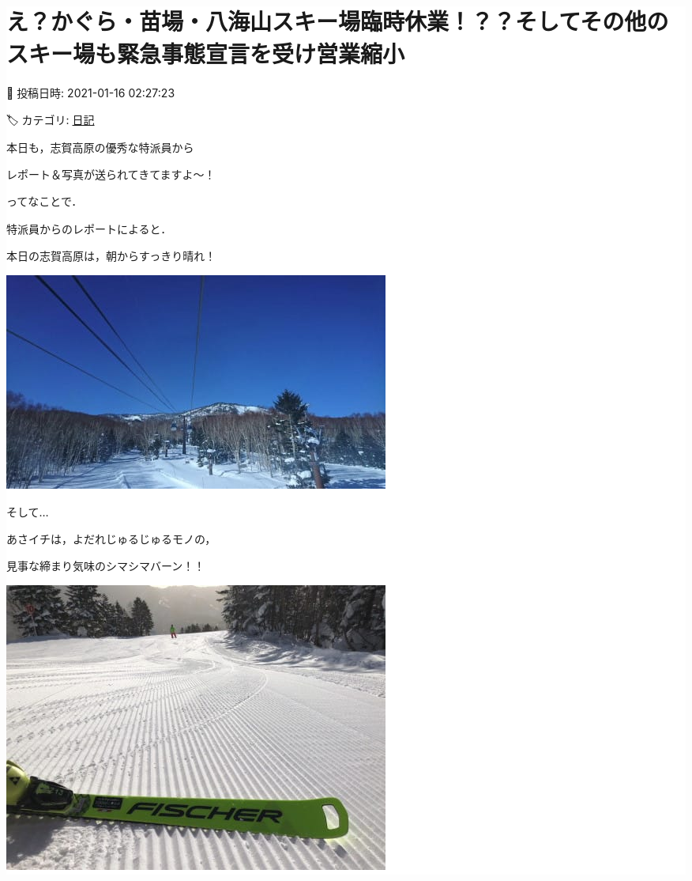 # え？かぐら・苗場・八海山スキー場臨時休業！？？そしてその他のスキー場も緊急事態宣言を受け営業縮小

📅 投稿日時: 2021-01-16 02:27:23

🏷️ カテゴリ: [日記](cc4b5682fb7b8b144980957a978653fb0.md)

本日も，志賀高原の優秀な特派員から


レポート＆写真が送られてきてますよ～！





ってなことで．


特派員からのレポートによると．


本日の志賀高原は，朝からすっきり晴れ！




![7ea7937bbf54a409f079ade0237cad15.jpg](images/7ea7937bbf54a409f079ade0237cad15.jpg)




そして…


あさイチは，よだれじゅるじゅるモノの，


見事な締まり気味のシマシマバーン！！




![64b3f062ba848fb4804cc9d818420bdb.jpg](images/64b3f062ba848fb4804cc9d818420bdb.jpg)